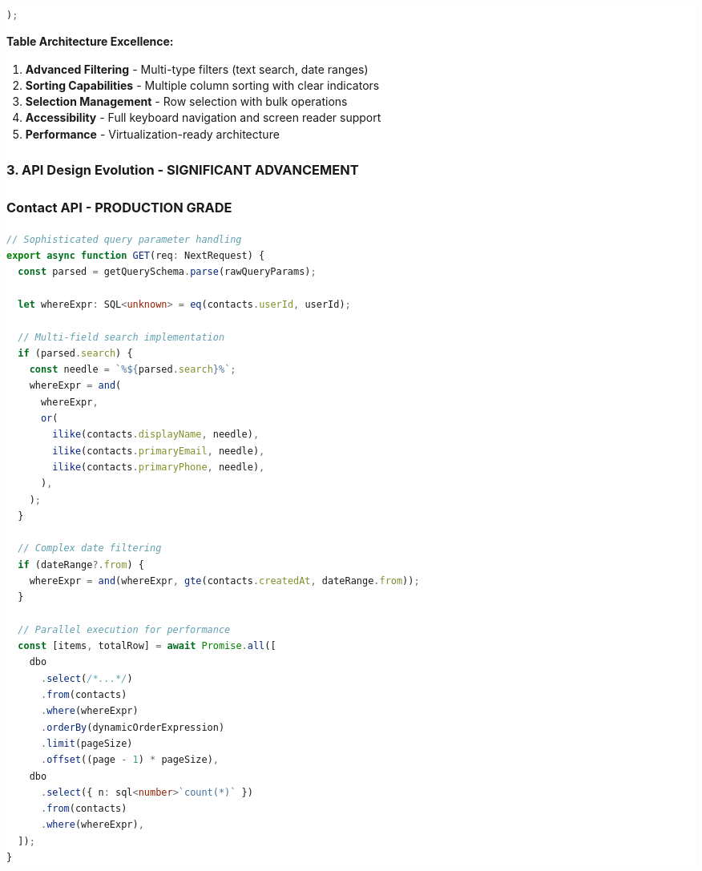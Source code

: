 ```typescript
);
```

**Table Architecture Excellence:**

1. **Advanced Filtering** - Multi-type filters (text search, date ranges)
2. **Sorting Capabilities** - Multiple column sorting with clear indicators
3. **Selection Management** - Row selection with bulk operations
4. **Accessibility** - Full keyboard navigation and screen reader support
5. **Performance** - Virtualization-ready architecture

### 3. API Design Evolution - SIGNIFICANT ADVANCEMENT

### Contact API - PRODUCTION GRADE

```typescript
// Sophisticated query parameter handling
export async function GET(req: NextRequest) {
  const parsed = getQuerySchema.parse(rawQueryParams);

  let whereExpr: SQL<unknown> = eq(contacts.userId, userId);

  // Multi-field search implementation
  if (parsed.search) {
    const needle = `%${parsed.search}%`;
    whereExpr = and(
      whereExpr,
      or(
        ilike(contacts.displayName, needle),
        ilike(contacts.primaryEmail, needle),
        ilike(contacts.primaryPhone, needle),
      ),
    );
  }

  // Complex date filtering
  if (dateRange?.from) {
    whereExpr = and(whereExpr, gte(contacts.createdAt, dateRange.from));
  }

  // Parallel execution for performance
  const [items, totalRow] = await Promise.all([
    dbo
      .select(/*...*/)
      .from(contacts)
      .where(whereExpr)
      .orderBy(dynamicOrderExpression)
      .limit(pageSize)
      .offset((page - 1) * pageSize),
    dbo
      .select({ n: sql<number>`count(*)` })
      .from(contacts)
      .where(whereExpr),
  ]);
}
```
